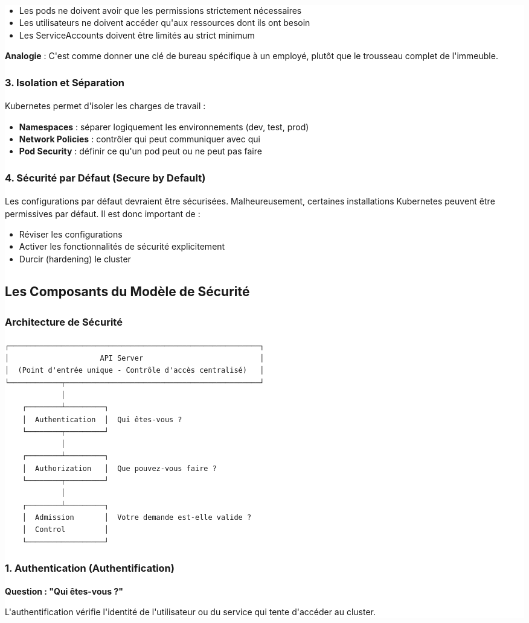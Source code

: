 - Les pods ne doivent avoir que les permissions strictement nécessaires
- Les utilisateurs ne doivent accéder qu'aux ressources dont ils ont besoin
- Les ServiceAccounts doivent être limités au strict minimum

**Analogie** : C'est comme donner une clé de bureau spécifique à un employé, plutôt que le trousseau complet de l'immeuble.

### 3. Isolation et Séparation

Kubernetes permet d'isoler les charges de travail :

- **Namespaces** : séparer logiquement les environnements (dev, test, prod)
- **Network Policies** : contrôler qui peut communiquer avec qui
- **Pod Security** : définir ce qu'un pod peut ou ne peut pas faire

### 4. Sécurité par Défaut (Secure by Default)

Les configurations par défaut devraient être sécurisées. Malheureusement, certaines installations Kubernetes peuvent être permissives par défaut. Il est donc important de :

- Réviser les configurations
- Activer les fonctionnalités de sécurité explicitement
- Durcir (hardening) le cluster

## Les Composants du Modèle de Sécurité

### Architecture de Sécurité

```
┌──────────────────────────────────────────────────────────┐
│                     API Server                           │
│  (Point d'entrée unique - Contrôle d'accès centralisé)   │
└────────────┬─────────────────────────────────────────────┘
             │
    ┌────────┴─────────┐
    │  Authentication  │  Qui êtes-vous ?
    └────────┬─────────┘
             │
    ┌────────┴─────────┐
    │  Authorization   │  Que pouvez-vous faire ?
    └────────┬─────────┘
             │
    ┌────────┴─────────┐
    │  Admission       │  Votre demande est-elle valide ?
    │  Control         │
    └──────────────────┘
```

### 1. Authentication (Authentification)

**Question : "Qui êtes-vous ?"**

L'authentification vérifie l'identité de l'utilisateur ou du service qui tente d'accéder au cluster.
